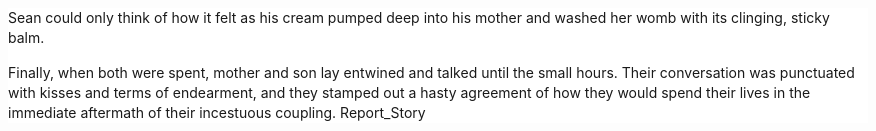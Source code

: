  Sean could only think of how it felt as his cream pumped deep into his mother and washed her womb with its clinging, sticky balm. 

 Finally, when both were spent, mother and son lay entwined and talked until the small hours. Their conversation was punctuated with kisses and terms of endearment, and they stamped out a hasty agreement of how they would spend their lives in the immediate aftermath of their incestuous coupling. Report_Story 